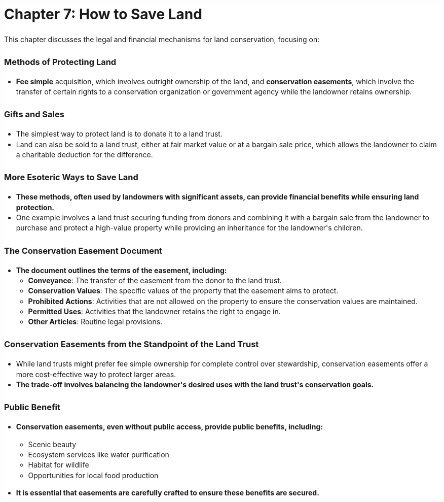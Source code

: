 # Chapter 7: How to Save Land

This chapter discusses the legal and financial mechanisms for land conservation, focusing on:

### Methods of Protecting Land

* **Fee simple** acquisition, which involves outright ownership of the land, and **conservation easements**, which involve the transfer of certain rights to a conservation organization or government agency while the landowner retains ownership.

### **Gifts and Sales**

* The simplest way to protect land is to donate it to a land trust.
* Land can also be sold to a land trust, either at fair market value or at a bargain sale price, which allows the landowner to claim a charitable deduction for the difference.

### More Esoteric Ways to Save Land

* **These methods, often used by landowners with significant assets, can provide financial benefits while ensuring land protection.**
* One example involves a land trust securing funding from donors and combining it with a bargain sale from the landowner to purchase and protect a high-value property while providing an inheritance for the landowner's children. 

### The Conservation Easement Document

* **The document outlines the terms of the easement, including:**
    * **Conveyance**: The transfer of the easement from the donor to the land trust.
    * **Conservation Values**: The specific values of the property that the easement aims to protect.
    * **Prohibited Actions**: Activities that are not allowed on the property to ensure the conservation values are maintained.
    * **Permitted Uses**: Activities that the landowner retains the right to engage in. 
    * **Other Articles**: Routine legal provisions.

### Conservation Easements from the Standpoint of the Land Trust

* While land trusts might prefer fee simple ownership for complete control over stewardship, conservation easements offer a more cost-effective way to protect larger areas.
* **The trade-off involves balancing the landowner's desired uses with the land trust's conservation goals.**

### Public Benefit

* **Conservation easements, even without public access, provide public benefits, including:**
    * Scenic beauty
    * Ecosystem services like water purification
    * Habitat for wildlife
    * Opportunities for local food production

* **It is essential that easements are carefully crafted to ensure these benefits are secured.**
